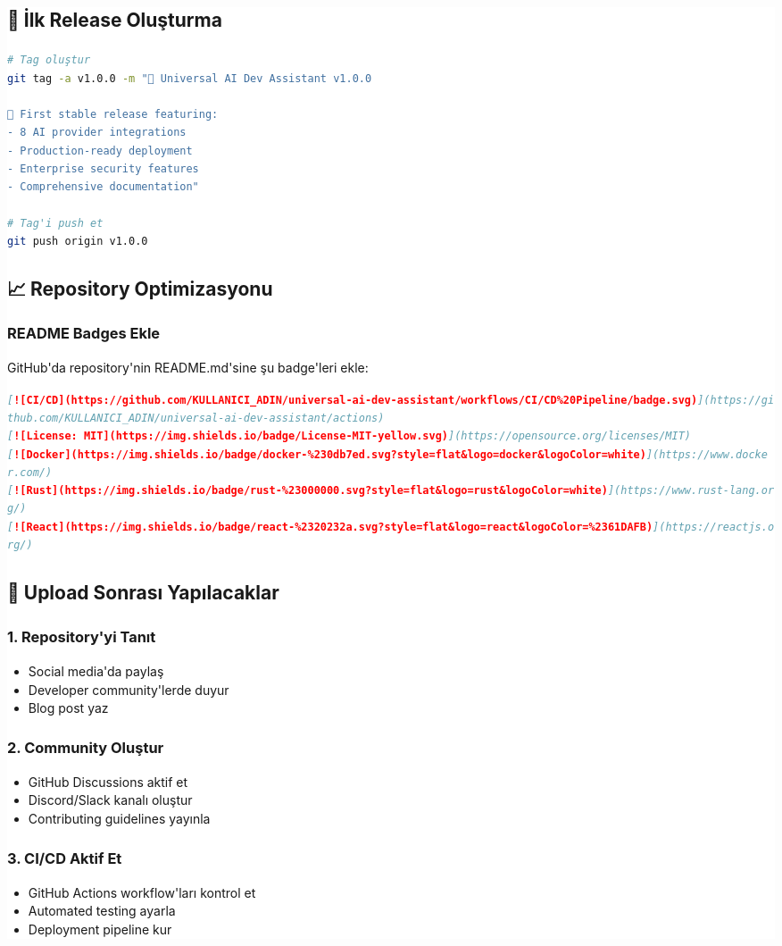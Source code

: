 ## 🎯 **İlk Release Oluşturma**
```bash
# Tag oluştur
git tag -a v1.0.0 -m "🎉 Universal AI Dev Assistant v1.0.0

🚀 First stable release featuring:
- 8 AI provider integrations
- Production-ready deployment
- Enterprise security features
- Comprehensive documentation"

# Tag'i push et
git push origin v1.0.0
```

## 📈 **Repository Optimizasyonu**

### **README Badges Ekle**
GitHub'da repository'nin README.md'sine şu badge'leri ekle:
```markdown
[![CI/CD](https://github.com/KULLANICI_ADIN/universal-ai-dev-assistant/workflows/CI/CD%20Pipeline/badge.svg)](https://github.com/KULLANICI_ADIN/universal-ai-dev-assistant/actions)
[![License: MIT](https://img.shields.io/badge/License-MIT-yellow.svg)](https://opensource.org/licenses/MIT)
[![Docker](https://img.shields.io/badge/docker-%230db7ed.svg?style=flat&logo=docker&logoColor=white)](https://www.docker.com/)
[![Rust](https://img.shields.io/badge/rust-%23000000.svg?style=flat&logo=rust&logoColor=white)](https://www.rust-lang.org/)
[![React](https://img.shields.io/badge/react-%2320232a.svg?style=flat&logo=react&logoColor=%2361DAFB)](https://reactjs.org/)
```

## 🎉 **Upload Sonrası Yapılacaklar**

### **1. Repository'yi Tanıt**
- Social media'da paylaş
- Developer community'lerde duyur
- Blog post yaz

### **2. Community Oluştur**
- GitHub Discussions aktif et
- Discord/Slack kanalı oluştur
- Contributing guidelines yayınla

### **3. CI/CD Aktif Et**
- GitHub Actions workflow'ları kontrol et
- Automated testing ayarla
- Deployment pipeline kur
